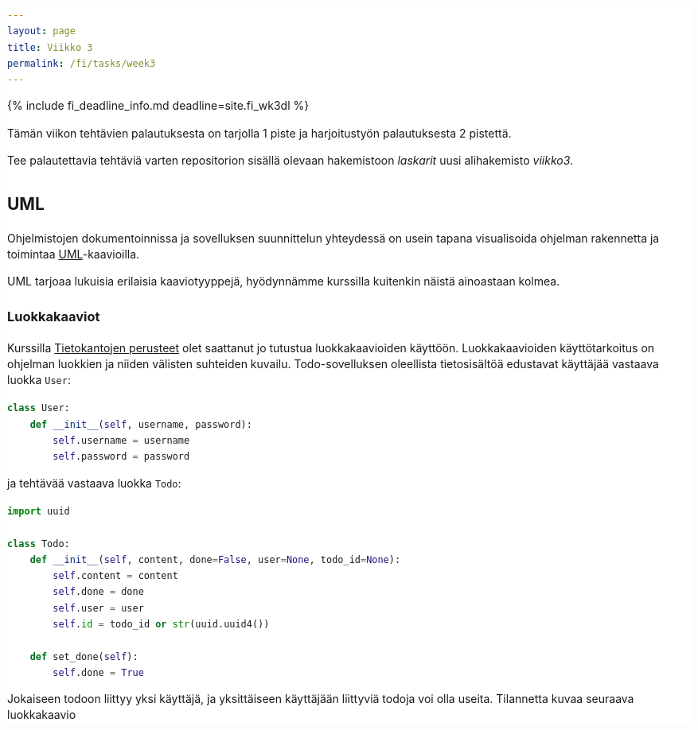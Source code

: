 ```yaml
---
layout: page
title: Viikko 3
permalink: /fi/tasks/week3
---
```


{% include fi_deadline_info.md deadline=site.fi_wk3dl %}

Tämän viikon tehtävien palautuksesta on tarjolla 1 piste ja harjoitustyön palautuksesta 2 pistettä.

Tee palautettavia tehtäviä varten repositorion sisällä olevaan hakemistoon _laskarit_ uusi alihakemisto _viikko3_.

## UML

Ohjelmistojen dokumentoinnissa ja sovelluksen suunnittelun yhteydessä on usein tapana visualisoida ohjelman rakennetta ja toimintaa [UML](https://en.wikipedia.org/wiki/Unified_Modeling_Language)-kaavioilla.

UML tarjoaa lukuisia erilaisia kaaviotyyppejä, hyödynnämme kurssilla kuitenkin näistä ainoastaan kolmea.

### Luokkakaaviot

Kurssilla [Tietokantojen perusteet](https://tikape-k20.mooc.fi) olet saattanut jo tutustua luokkakaavioiden käyttöön. Luokkakaavioiden käyttötarkoitus on ohjelman luokkien ja niiden välisten suhteiden kuvailu. Todo-sovelluksen oleellista tietosisältöä edustavat käyttäjää vastaava luokka `User`:

```python
class User:
    def __init__(self, username, password):
        self.username = username
        self.password = password
```

ja tehtävää vastaava luokka `Todo`:

```python
import uuid

class Todo:
    def __init__(self, content, done=False, user=None, todo_id=None):
        self.content = content
        self.done = done
        self.user = user
        self.id = todo_id or str(uuid.uuid4())

    def set_done(self):
        self.done = True
```

Jokaiseen todoon liittyy yksi käyttäjä, ja yksittäiseen käyttäjään liittyviä todoja voi olla useita. Tilannetta kuvaa seuraava luokkakaavio
